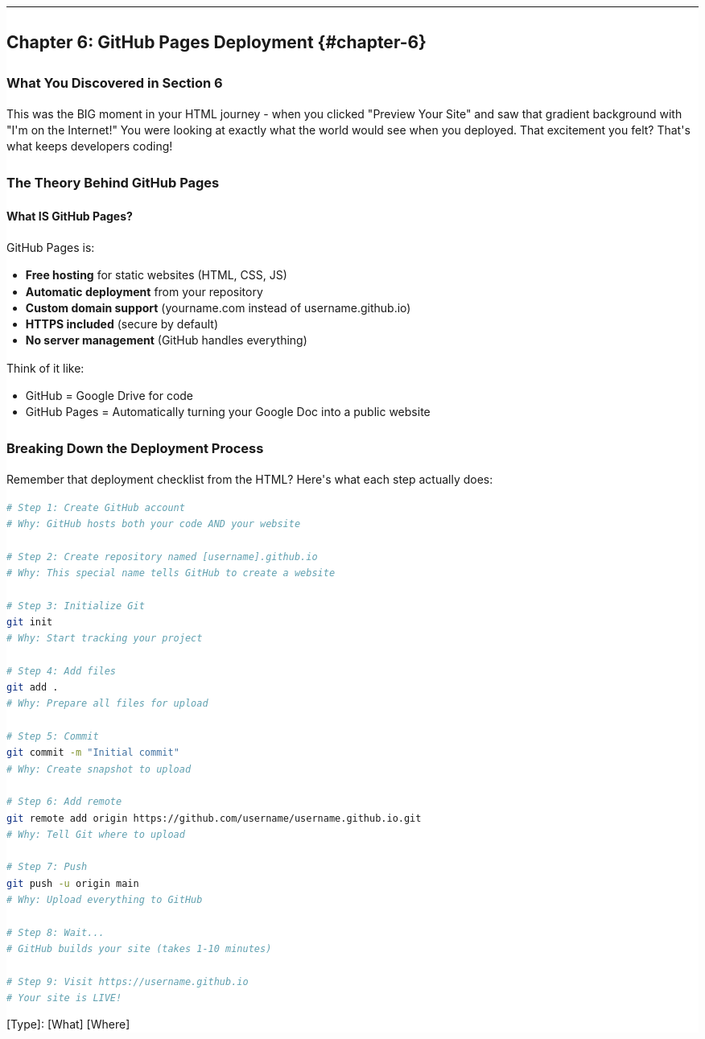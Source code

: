 ```gitignore
```

---

## Chapter 6: GitHub Pages Deployment {#chapter-6}

### What You Discovered in Section 6

This was the BIG moment in your HTML journey - when you clicked "Preview Your Site" and saw that gradient background with "I'm on the Internet!" You were looking at exactly what the world would see when you deployed. That excitement you felt? That's what keeps developers coding!

### The Theory Behind GitHub Pages

#### What IS GitHub Pages?

GitHub Pages is:
- **Free hosting** for static websites (HTML, CSS, JS)
- **Automatic deployment** from your repository
- **Custom domain support** (yourname.com instead of username.github.io)
- **HTTPS included** (secure by default)
- **No server management** (GitHub handles everything)

Think of it like:
- GitHub = Google Drive for code
- GitHub Pages = Automatically turning your Google Doc into a public website

### Breaking Down the Deployment Process

Remember that deployment checklist from the HTML? Here's what each step actually does:

```bash
# Step 1: Create GitHub account
# Why: GitHub hosts both your code AND your website

# Step 2: Create repository named [username].github.io
# Why: This special name tells GitHub to create a website

# Step 3: Initialize Git
git init
# Why: Start tracking your project

# Step 4: Add files
git add .
# Why: Prepare all files for upload

# Step 5: Commit
git commit -m "Initial commit"
# Why: Create snapshot to upload

# Step 6: Add remote
git remote add origin https://github.com/username/username.github.io.git
# Why: Tell Git where to upload

# Step 7: Push
git push -u origin main
# Why: Upload everything to GitHub

# Step 8: Wait... 
# GitHub builds your site (takes 1-10 minutes)

# Step 9: Visit https://username.github.io
# Your site is LIVE!
```


[Type]: [What] [Where]